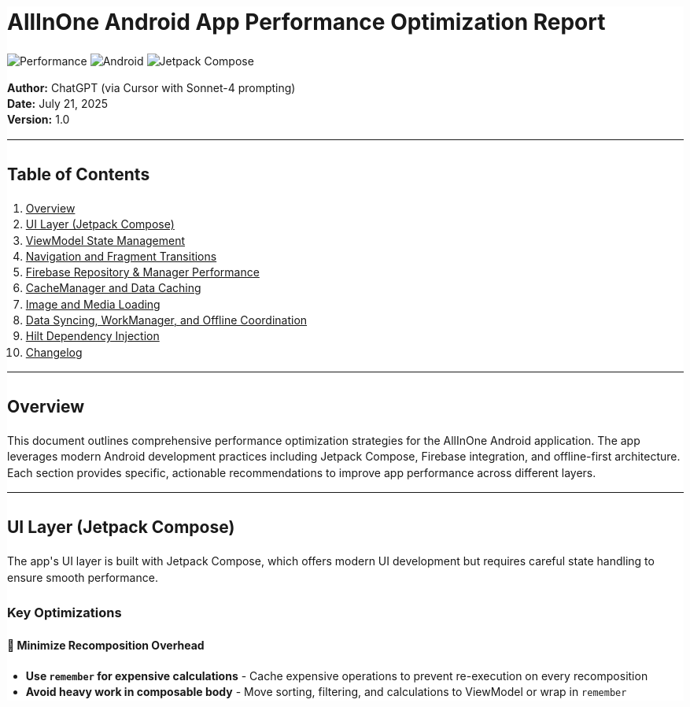 # AllInOne Android App Performance Optimization Report

![Performance](https://img.shields.io/badge/Performance-Optimized-green)
![Android](https://img.shields.io/badge/Android-API%2021+-blue)
![Jetpack Compose](https://img.shields.io/badge/Jetpack%20Compose-Latest-orange)

**Author:** ChatGPT (via Cursor with Sonnet-4 prompting)  
**Date:** July 21, 2025  
**Version:** 1.0

---

## Table of Contents

1. [Overview](#overview)
2. [UI Layer (Jetpack Compose)](#ui-layer-jetpack-compose)
3. [ViewModel State Management](#viewmodel-state-management)
4. [Navigation and Fragment Transitions](#navigation-and-fragment-transitions)
5. [Firebase Repository & Manager Performance](#firebase-repository--manager-performance)
6. [CacheManager and Data Caching](#cachemanager-and-data-caching)
7. [Image and Media Loading](#image-and-media-loading)
8. [Data Syncing, WorkManager, and Offline Coordination](#data-syncing-workmanager-and-offline-coordination)
9. [Hilt Dependency Injection](#hilt-dependency-injection)
10. [Changelog](#changelog)

---

## Overview

This document outlines comprehensive performance optimization strategies for the AllInOne Android application. The app leverages modern Android development practices including Jetpack Compose, Firebase integration, and offline-first architecture. Each section provides specific, actionable recommendations to improve app performance across different layers.

---

## UI Layer (Jetpack Compose)

The app's UI layer is built with Jetpack Compose, which offers modern UI development but requires careful state handling to ensure smooth performance.

### Key Optimizations

#### 🎯 Minimize Recomposition Overhead

- **Use `remember` for expensive calculations** - Cache expensive operations to prevent re-execution on every recomposition
- **Avoid heavy work in composable body** - Move sorting, filtering, and calculations to ViewModel or wrap in `remember`
